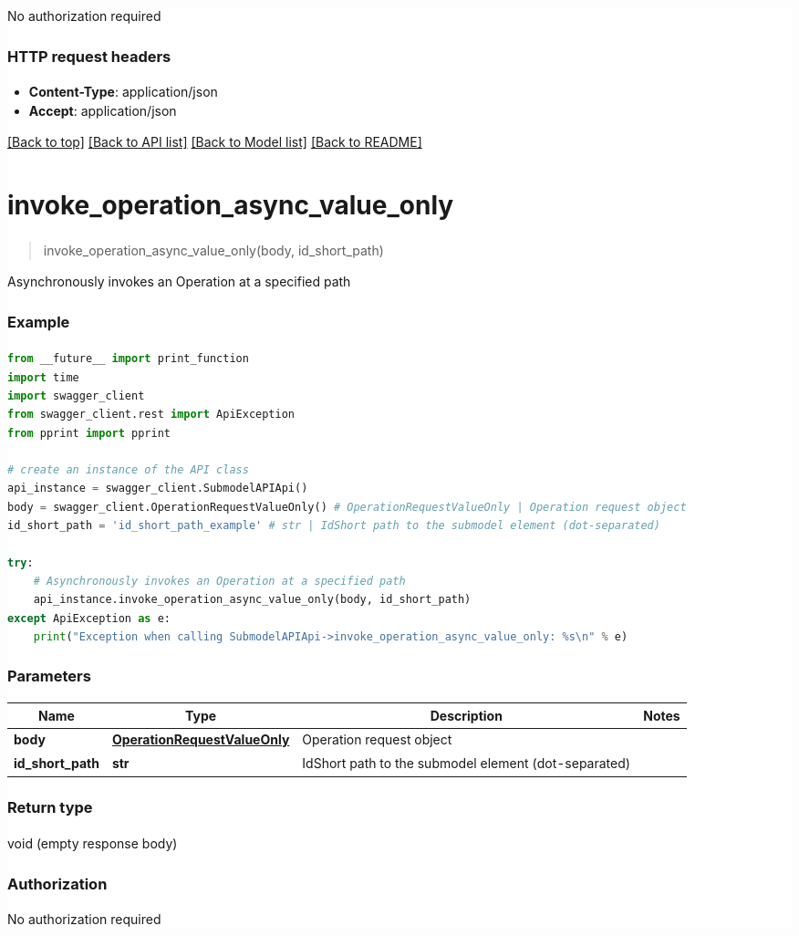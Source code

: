 No authorization required

### HTTP request headers

 - **Content-Type**: application/json
 - **Accept**: application/json

[[Back to top]](#) [[Back to API list]](../README.md#documentation-for-api-endpoints) [[Back to Model list]](../README.md#documentation-for-models) [[Back to README]](../README.md)

# **invoke_operation_async_value_only**
> invoke_operation_async_value_only(body, id_short_path)

Asynchronously invokes an Operation at a specified path

### Example
```python
from __future__ import print_function
import time
import swagger_client
from swagger_client.rest import ApiException
from pprint import pprint

# create an instance of the API class
api_instance = swagger_client.SubmodelAPIApi()
body = swagger_client.OperationRequestValueOnly() # OperationRequestValueOnly | Operation request object
id_short_path = 'id_short_path_example' # str | IdShort path to the submodel element (dot-separated)

try:
    # Asynchronously invokes an Operation at a specified path
    api_instance.invoke_operation_async_value_only(body, id_short_path)
except ApiException as e:
    print("Exception when calling SubmodelAPIApi->invoke_operation_async_value_only: %s\n" % e)
```

### Parameters

Name | Type | Description  | Notes
------------- | ------------- | ------------- | -------------
 **body** | [**OperationRequestValueOnly**](OperationRequestValueOnly.md)| Operation request object | 
 **id_short_path** | **str**| IdShort path to the submodel element (dot-separated) | 

### Return type

void (empty response body)

### Authorization

No authorization required

